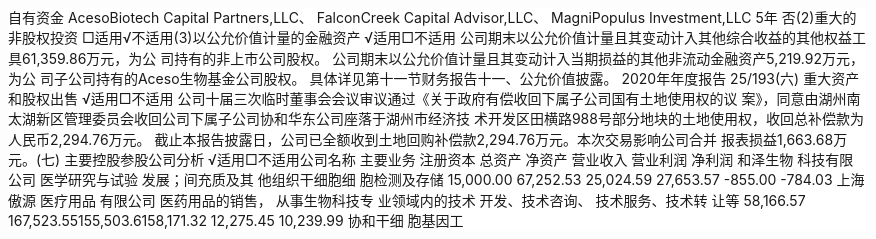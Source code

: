 自有资金
AcesoBiotech
Capital
Partners,LLC、
FalconCreek
Capital
Advisor,LLC、
MagniPopulus
Investment,LLC
5年
否(2)重大的非股权投资
□适用√不适用(3)以公允价值计量的金融资产
√适用□不适用
公司期末以公允价值计量且其变动计入其他综合收益的其他权益工具61,359.86万元，为公
司持有的非上市公司股权。
公司期末以公允价值计量且其变动计入当期损益的其他非流动金融资产5,219.92万元，为公
司子公司持有的Aceso生物基金公司股权。
具体详见第十一节财务报告十一、公允价值披露。
2020年年度报告
25/193(六)
重大资产和股权出售
√适用□不适用
公司十届三次临时董事会会议审议通过《关于政府有偿收回下属子公司国有土地使用权的议
案》，同意由湖州南太湖新区管理委员会收回公司下属子公司协和华东公司座落于湖州市经济技
术开发区田横路988号部分地块的土地使用权，收回总补偿款为人民币2,294.76万元。
截止本报告披露日，公司已全额收到土地回购补偿款2,294.76万元。本次交易影响公司合并
报表损益1,663.68万元。(七)
主要控股参股公司分析
√适用□不适用公司名称
主要业务
注册资本
总资产
净资产
营业收入
营业利润
净利润
和泽生物
科技有限
公司
医学研究与试验
发展；间充质及其
他组织干细胞细
胞检测及存储
15,000.00
67,252.53
25,024.59
27,653.57
-855.00
-784.03
上海傲源
医疗用品
有限公司
医药用品的销售，
从事生物科技专
业领域内的技术
开发、技术咨询、
技术服务、技术转
让等
58,166.57
167,523.55155,503.6158,171.32
12,275.45
10,239.99
协和干细
胞基因工